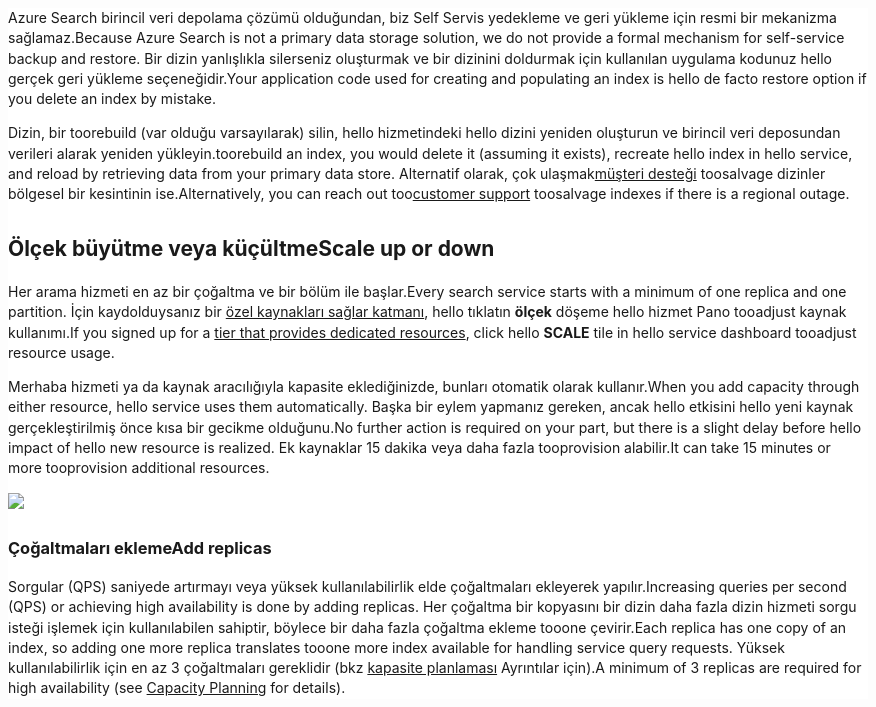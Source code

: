 <span data-ttu-id="f0f51-213">Azure Search birincil veri depolama çözümü olduğundan, biz Self Servis yedekleme ve geri yükleme için resmi bir mekanizma sağlamaz.</span><span class="sxs-lookup"><span data-stu-id="f0f51-213">Because Azure Search is not a primary data storage solution, we do not provide a formal mechanism for self-service backup and restore.</span></span> <span data-ttu-id="f0f51-214">Bir dizin yanlışlıkla silerseniz oluşturmak ve bir dizinini doldurmak için kullanılan uygulama kodunuz hello gerçek geri yükleme seçeneğidir.</span><span class="sxs-lookup"><span data-stu-id="f0f51-214">Your application code used for creating and populating an index is hello de facto restore option if you delete an index by mistake.</span></span> 

<span data-ttu-id="f0f51-215">Dizin, bir toorebuild (var olduğu varsayılarak) silin, hello hizmetindeki hello dizini yeniden oluşturun ve birincil veri deposundan verileri alarak yeniden yükleyin.</span><span class="sxs-lookup"><span data-stu-id="f0f51-215">toorebuild an index, you would delete it (assuming it exists), recreate hello index in hello service, and reload by retrieving data from your primary data store.</span></span> <span data-ttu-id="f0f51-216">Alternatif olarak, çok ulaşmak[müşteri desteği]() toosalvage dizinler bölgesel bir kesintinin ise.</span><span class="sxs-lookup"><span data-stu-id="f0f51-216">Alternatively, you can reach out too[customer support]() toosalvage indexes if there is a regional outage.</span></span>


<a id="scale"></a>

## <a name="scale-up-or-down"></a><span data-ttu-id="f0f51-217">Ölçek büyütme veya küçültme</span><span class="sxs-lookup"><span data-stu-id="f0f51-217">Scale up or down</span></span>
<span data-ttu-id="f0f51-218">Her arama hizmeti en az bir çoğaltma ve bir bölüm ile başlar.</span><span class="sxs-lookup"><span data-stu-id="f0f51-218">Every search service starts with a minimum of one replica and one partition.</span></span> <span data-ttu-id="f0f51-219">İçin kaydolduysanız bir [özel kaynakları sağlar katmanı](search-limits-quotas-capacity.md), hello tıklatın **ölçek** döşeme hello hizmet Pano tooadjust kaynak kullanımı.</span><span class="sxs-lookup"><span data-stu-id="f0f51-219">If you signed up for a [tier that provides dedicated resources](search-limits-quotas-capacity.md), click hello **SCALE** tile in hello service dashboard tooadjust resource usage.</span></span>

<span data-ttu-id="f0f51-220">Merhaba hizmeti ya da kaynak aracılığıyla kapasite eklediğinizde, bunları otomatik olarak kullanır.</span><span class="sxs-lookup"><span data-stu-id="f0f51-220">When you add capacity through either resource, hello service uses them automatically.</span></span> <span data-ttu-id="f0f51-221">Başka bir eylem yapmanız gereken, ancak hello etkisini hello yeni kaynak gerçekleştirilmiş önce kısa bir gecikme olduğunu.</span><span class="sxs-lookup"><span data-stu-id="f0f51-221">No further action is required on your part, but there is a slight delay before hello impact of hello new resource is realized.</span></span> <span data-ttu-id="f0f51-222">Ek kaynaklar 15 dakika veya daha fazla tooprovision alabilir.</span><span class="sxs-lookup"><span data-stu-id="f0f51-222">It can take 15 minutes or more tooprovision additional resources.</span></span>

 ![][10]

### <a name="add-replicas"></a><span data-ttu-id="f0f51-223">Çoğaltmaları ekleme</span><span class="sxs-lookup"><span data-stu-id="f0f51-223">Add replicas</span></span>
<span data-ttu-id="f0f51-224">Sorgular (QPS) saniyede artırmayı veya yüksek kullanılabilirlik elde çoğaltmaları ekleyerek yapılır.</span><span class="sxs-lookup"><span data-stu-id="f0f51-224">Increasing queries per second (QPS) or achieving high availability is done by adding replicas.</span></span> <span data-ttu-id="f0f51-225">Her çoğaltma bir kopyasını bir dizin daha fazla dizin hizmeti sorgu isteği işlemek için kullanılabilen sahiptir, böylece bir daha fazla çoğaltma ekleme tooone çevirir.</span><span class="sxs-lookup"><span data-stu-id="f0f51-225">Each replica has one copy of an index, so adding one more replica translates tooone more index available for handling service query requests.</span></span> <span data-ttu-id="f0f51-226">Yüksek kullanılabilirlik için en az 3 çoğaltmaları gereklidir (bkz [kapasite planlaması](search-capacity-planning.md) Ayrıntılar için).</span><span class="sxs-lookup"><span data-stu-id="f0f51-226">A minimum of 3 replicas are required for high availability (see [Capacity Planning](search-capacity-planning.md) for details).</span></span>


[7]: ./media/search-manage/rbac-icon.png
[8]: ./media/search-manage/Azure-Search-Manage-1-URL.png
[9]: ./media/search-manage/Azure-Search-Manage-2-Keys.png
[10]: ./media/search-manage/Azure-Search-Manage-3-ScaleUp.png